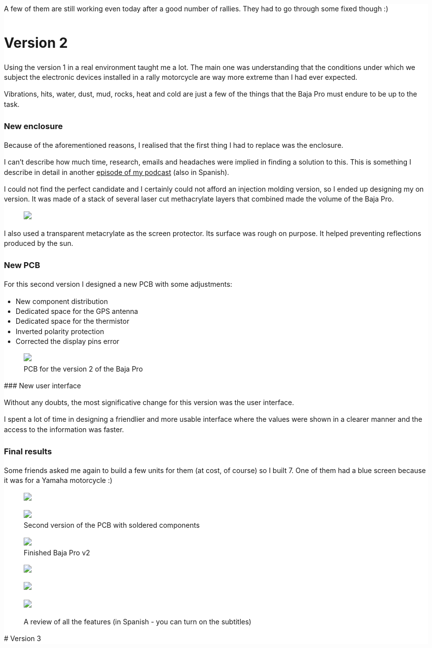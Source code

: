 A few of them are still working even today after a good number of rallies. They had to go through some fixed though :)

# Version 2

Using the version 1 in a real environment taught me a lot. The main one was understanding that the conditions under which we subject the electronic devices installed in a rally motorcycle are way more extreme than I had ever expected.

Vibrations, hits, water, dust, mud, rocks, heat and cold are just a few of the things that the Baja Pro must endure to be up to the task.

### New enclosure

Because of the aforementioned reasons, I realised that the first thing I had to replace was the enclosure.

I can’t describe how much time, research, emails and headaches were implied in finding a solution to this. This is something I describe in detail in another [episode of my podcast](https://bucleinfinito.pinecast.co/episode/e66c4ae1d55348ec/62-fabricaci-n-de-nivel-2) (also in Spanish).

I could not find the perfect candidate and I certainly could not afford an injection molding version, so I ended up designing my on version. It was made of a stack of several laser cut methacrylate layers that combined made the volume of the Baja Pro.

<figure class="kg-image-card"><img src="/content/images/2021/11/20180407_011501.jpg" class="kg-image"></figure>

I also used a transparent metacrylate as the screen protector. Its surface was rough on purpose. It helped preventing reflections produced by the sun.

### New PCB

For this second version I designed a new PCB with some adjustments:

- New component distribution
- Dedicated space for the GPS antenna
- Dedicated space for the thermistor
- Inverted polarity protection
- Corrected the display pins error
<figure class="kg-image-card"><img src="/content/images/2021/11/20180219_192442.jpg" class="kg-image"><figcaption>PCB for the version 2 of the Baja Pro</figcaption></figure>
### New user interface

Without any doubts, the most significative change for this version was the user interface.

I spent a lot of time in designing a friendlier and more usable interface where the values were shown in a clearer manner and the access to the information was faster.

### Final results

Some friends asked me again to build a few units for them (at cost, of course) so I built 7. One of them had a blue screen because it was for a Yamaha motorcycle :)

<figure class="kg-image-card"><img src="/content/images/2021/11/20180506_184222.jpg" class="kg-image"></figure><figure class="kg-image-card"><img src="/content/images/2021/11/20180506_184243.jpg" class="kg-image"><figcaption>Second version of the PCB with soldered components</figcaption></figure><figure class="kg-image-card"><img src="/content/images/2021/11/20180413_144234.jpg" class="kg-image"><figcaption>Finished Baja Pro v2</figcaption></figure><figure class="kg-image-card"><img src="/content/images/2021/11/20180413_144240.jpg" class="kg-image"></figure><figure class="kg-image-card"><img src="/content/images/2021/11/20180525_182705.jpg" class="kg-image"></figure><figure class="kg-image-card"><img src="/content/images/2021/11/20180524_232802.jpg" class="kg-image"></figure><figure class="kg-embed-card"><iframe width="200" height="113" src="https://www.youtube.com/embed/GV5TdtcInaw?feature=oembed" frameborder="0" allow="accelerometer; autoplay; clipboard-write; encrypted-media; gyroscope; picture-in-picture" allowfullscreen></iframe><figcaption>A review of all the features (in Spanish - you can turn on the subtitles)</figcaption></figure>
# Version 3
